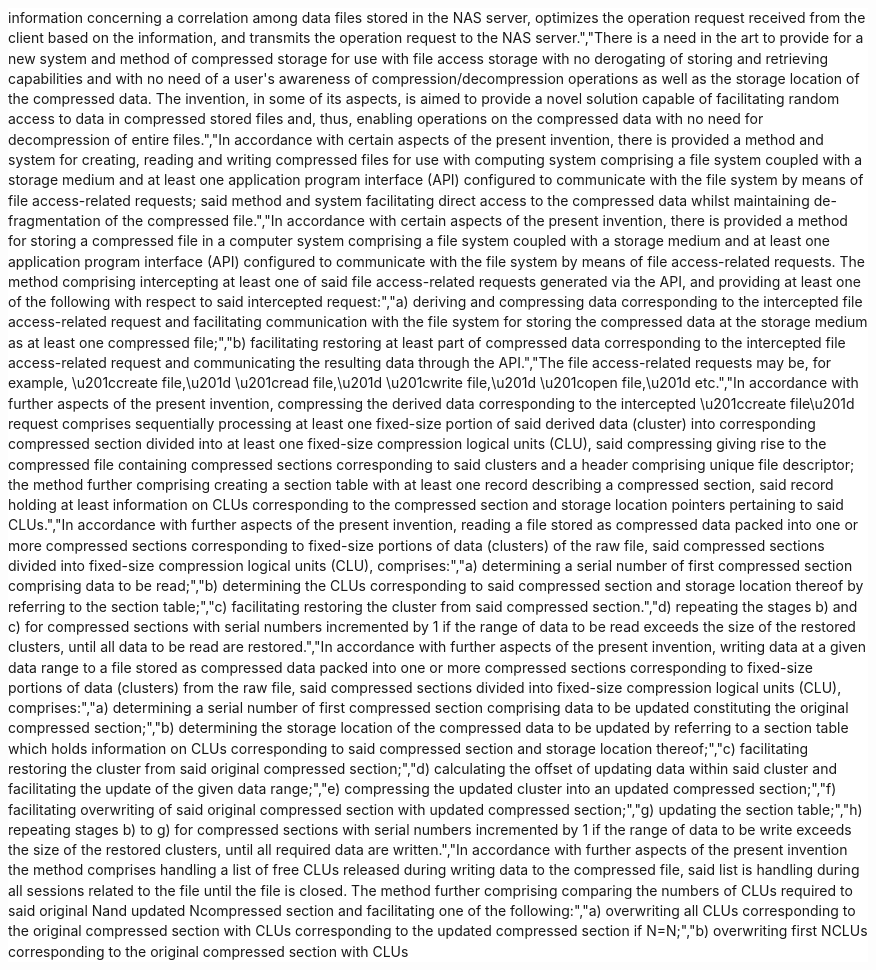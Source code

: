 information concerning a correlation among data files stored in the NAS server, optimizes the operation request received from the client based on the information, and transmits the operation request to the NAS server.","There is a need in the art to provide for a new system and method of compressed storage for use with file access storage with no derogating of storing and retrieving capabilities and with no need of a user's awareness of compression\/decompression operations as well as the storage location of the compressed data. The invention, in some of its aspects, is aimed to provide a novel solution capable of facilitating random access to data in compressed stored files and, thus, enabling operations on the compressed data with no need for decompression of entire files.","In accordance with certain aspects of the present invention, there is provided a method and system for creating, reading and writing compressed files for use with computing system comprising a file system coupled with a storage medium and at least one application program interface (API) configured to communicate with the file system by means of file access-related requests; said method and system facilitating direct access to the compressed data whilst maintaining de-fragmentation of the compressed file.","In accordance with certain aspects of the present invention, there is provided a method for storing a compressed file in a computer system comprising a file system coupled with a storage medium and at least one application program interface (API) configured to communicate with the file system by means of file access-related requests. The method comprising intercepting at least one of said file access-related requests generated via the API, and providing at least one of the following with respect to said intercepted request:","a) deriving and compressing data corresponding to the intercepted file access-related request and facilitating communication with the file system for storing the compressed data at the storage medium as at least one compressed file;","b) facilitating restoring at least part of compressed data corresponding to the intercepted file access-related request and communicating the resulting data through the API.","The file access-related requests may be, for example, \u201ccreate file,\u201d \u201cread file,\u201d \u201cwrite file,\u201d \u201copen file,\u201d etc.","In accordance with further aspects of the present invention, compressing the derived data corresponding to the intercepted \u201ccreate file\u201d request comprises sequentially processing at least one fixed-size portion of said derived data (cluster) into corresponding compressed section divided into at least one fixed-size compression logical units (CLU), said compressing giving rise to the compressed file containing compressed sections corresponding to said clusters and a header comprising unique file descriptor; the method further comprising creating a section table with at least one record describing a compressed section, said record holding at least information on CLUs corresponding to the compressed section and storage location pointers pertaining to said CLUs.","In accordance with further aspects of the present invention, reading a file stored as compressed data packed into one or more compressed sections corresponding to fixed-size portions of data (clusters) of the raw file, said compressed sections divided into fixed-size compression logical units (CLU), comprises:","a) determining a serial number of first compressed section comprising data to be read;","b) determining the CLUs corresponding to said compressed section and storage location thereof by referring to the section table;","c) facilitating restoring the cluster from said compressed section.","d) repeating the stages b) and c) for compressed sections with serial numbers incremented by 1 if the range of data to be read exceeds the size of the restored clusters, until all data to be read are restored.","In accordance with further aspects of the present invention, writing data at a given data range to a file stored as compressed data packed into one or more compressed sections corresponding to fixed-size portions of data (clusters) from the raw file, said compressed sections divided into fixed-size compression logical units (CLU), comprises:","a) determining a serial number of first compressed section comprising data to be updated constituting the original compressed section;","b) determining the storage location of the compressed data to be updated by referring to a section table which holds information on CLUs corresponding to said compressed section and storage location thereof;","c) facilitating restoring the cluster from said original compressed section;","d) calculating the offset of updating data within said cluster and facilitating the update of the given data range;","e) compressing the updated cluster into an updated compressed section;","f) facilitating overwriting of said original compressed section with updated compressed section;","g) updating the section table;","h) repeating stages b) to g) for compressed sections with serial numbers incremented by 1 if the range of data to be write exceeds the size of the restored clusters, until all required data are written.","In accordance with further aspects of the present invention the method comprises handling a list of free CLUs released during writing data to the compressed file, said list is handling during all sessions related to the file until the file is closed. The method further comprising comparing the numbers of CLUs required to said original Nand updated Ncompressed section and facilitating one of the following:","a) overwriting all CLUs corresponding to the original compressed section with CLUs corresponding to the updated compressed section if N=N;","b) overwriting first NCLUs corresponding to the original compressed section with CLUs